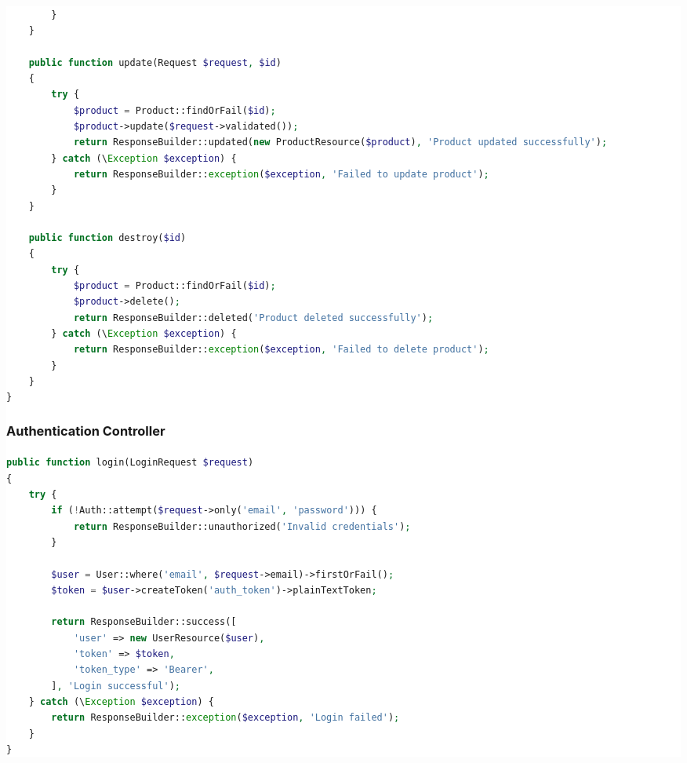 ```php
        }
    }

    public function update(Request $request, $id)
    {
        try {
            $product = Product::findOrFail($id);
            $product->update($request->validated());
            return ResponseBuilder::updated(new ProductResource($product), 'Product updated successfully');
        } catch (\Exception $exception) {
            return ResponseBuilder::exception($exception, 'Failed to update product');
        }
    }

    public function destroy($id)
    {
        try {
            $product = Product::findOrFail($id);
            $product->delete();
            return ResponseBuilder::deleted('Product deleted successfully');
        } catch (\Exception $exception) {
            return ResponseBuilder::exception($exception, 'Failed to delete product');
        }
    }
}
```

### Authentication Controller
```php
public function login(LoginRequest $request)
{
    try {
        if (!Auth::attempt($request->only('email', 'password'))) {
            return ResponseBuilder::unauthorized('Invalid credentials');
        }

        $user = User::where('email', $request->email)->firstOrFail();
        $token = $user->createToken('auth_token')->plainTextToken;

        return ResponseBuilder::success([
            'user' => new UserResource($user),
            'token' => $token,
            'token_type' => 'Bearer',
        ], 'Login successful');
    } catch (\Exception $exception) {
        return ResponseBuilder::exception($exception, 'Login failed');
    }
}
```
